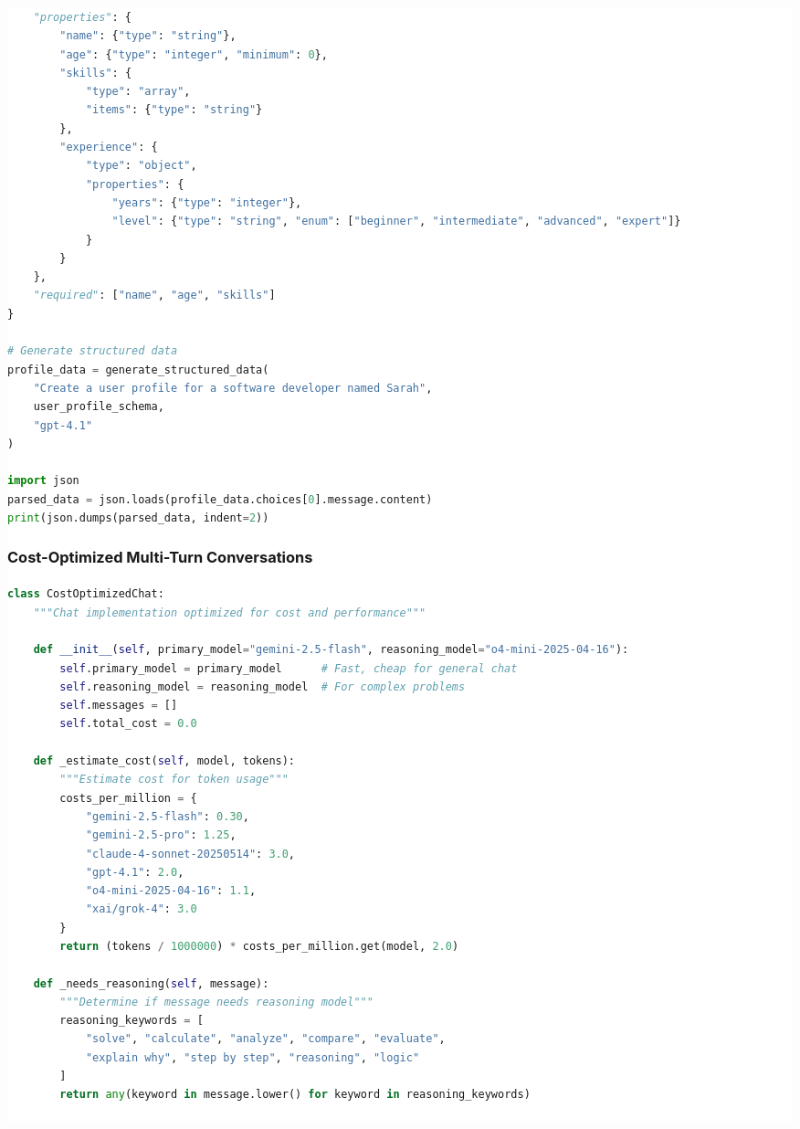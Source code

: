 ```python
    "properties": {
        "name": {"type": "string"},
        "age": {"type": "integer", "minimum": 0},
        "skills": {
            "type": "array",
            "items": {"type": "string"}
        },
        "experience": {
            "type": "object",
            "properties": {
                "years": {"type": "integer"},
                "level": {"type": "string", "enum": ["beginner", "intermediate", "advanced", "expert"]}
            }
        }
    },
    "required": ["name", "age", "skills"]
}

# Generate structured data
profile_data = generate_structured_data(
    "Create a user profile for a software developer named Sarah",
    user_profile_schema,
    "gpt-4.1"
)

import json
parsed_data = json.loads(profile_data.choices[0].message.content)
print(json.dumps(parsed_data, indent=2))
```


### Cost-Optimized Multi-Turn Conversations

```python
class CostOptimizedChat:
    """Chat implementation optimized for cost and performance"""
    
    def __init__(self, primary_model="gemini-2.5-flash", reasoning_model="o4-mini-2025-04-16"):
        self.primary_model = primary_model      # Fast, cheap for general chat
        self.reasoning_model = reasoning_model  # For complex problems
        self.messages = []
        self.total_cost = 0.0
    
    def _estimate_cost(self, model, tokens):
        """Estimate cost for token usage"""
        costs_per_million = {
            "gemini-2.5-flash": 0.30,
            "gemini-2.5-pro": 1.25,
            "claude-4-sonnet-20250514": 3.0,
            "gpt-4.1": 2.0,
            "o4-mini-2025-04-16": 1.1,
            "xai/grok-4": 3.0
        }
        return (tokens / 1000000) * costs_per_million.get(model, 2.0)
    
    def _needs_reasoning(self, message):
        """Determine if message needs reasoning model"""
        reasoning_keywords = [
            "solve", "calculate", "analyze", "compare", "evaluate", 
            "explain why", "step by step", "reasoning", "logic"
        ]
        return any(keyword in message.lower() for keyword in reasoning_keywords)
    
```
